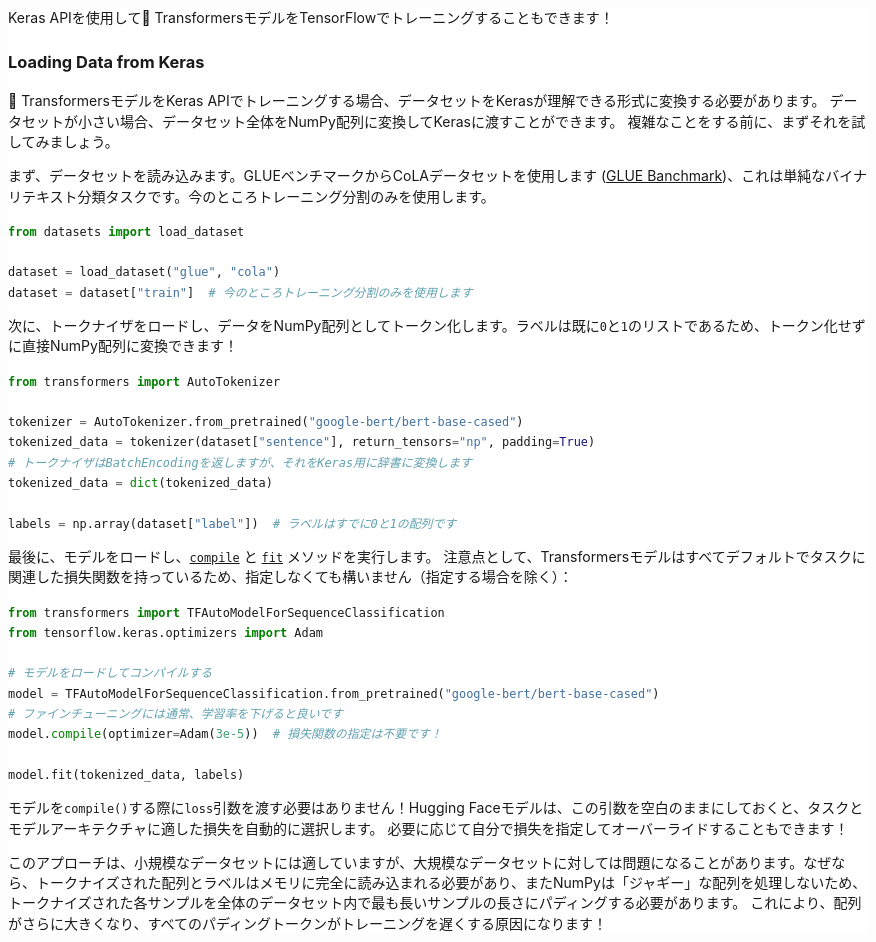 Keras APIを使用して🤗 TransformersモデルをTensorFlowでトレーニングすることもできます！

### Loading Data from Keras

🤗 TransformersモデルをKeras APIでトレーニングする場合、データセットをKerasが理解できる形式に変換する必要があります。
データセットが小さい場合、データセット全体をNumPy配列に変換してKerasに渡すことができます。
複雑なことをする前に、まずそれを試してみましょう。

まず、データセットを読み込みます。GLUEベンチマークからCoLAデータセットを使用します
([GLUE Banchmark](https://huggingface.co/datasets/glue))、これは単純なバイナリテキスト分類タスクです。今のところトレーニング分割のみを使用します。

```py
from datasets import load_dataset

dataset = load_dataset("glue", "cola")
dataset = dataset["train"]  # 今のところトレーニング分割のみを使用します
```

次に、トークナイザをロードし、データをNumPy配列としてトークン化します。ラベルは既に`0`と`1`のリストであるため、トークン化せずに直接NumPy配列に変換できます！

```python
from transformers import AutoTokenizer

tokenizer = AutoTokenizer.from_pretrained("google-bert/bert-base-cased")
tokenized_data = tokenizer(dataset["sentence"], return_tensors="np", padding=True)
# トークナイザはBatchEncodingを返しますが、それをKeras用に辞書に変換します
tokenized_data = dict(tokenized_data)

labels = np.array(dataset["label"])  # ラベルはすでに0と1の配列です
```

最後に、モデルをロードし、[`compile`](https://keras.io/api/models/model_training_apis/#compile-method) と [`fit`](https://keras.io/api/models/model_training_apis/#fit-method) メソッドを実行します。
注意点として、Transformersモデルはすべてデフォルトでタスクに関連した損失関数を持っているため、指定しなくても構いません（指定する場合を除く）：

```python
from transformers import TFAutoModelForSequenceClassification
from tensorflow.keras.optimizers import Adam

# モデルをロードしてコンパイルする
model = TFAutoModelForSequenceClassification.from_pretrained("google-bert/bert-base-cased")
# ファインチューニングには通常、学習率を下げると良いです
model.compile(optimizer=Adam(3e-5))  # 損失関数の指定は不要です！

model.fit(tokenized_data, labels)
```

<Tip>

モデルを`compile()`する際に`loss`引数を渡す必要はありません！Hugging Faceモデルは、この引数を空白のままにしておくと、タスクとモデルアーキテクチャに適した損失を自動的に選択します。
必要に応じて自分で損失を指定してオーバーライドすることもできます！

</Tip>

このアプローチは、小規模なデータセットには適していますが、大規模なデータセットに対しては問題になることがあります。なぜなら、トークナイズされた配列とラベルはメモリに完全に読み込まれる必要があり、またNumPyは「ジャギー」な配列を処理しないため、トークナイズされた各サンプルを全体のデータセット内で最も長いサンプルの長さにパディングする必要があります。
これにより、配列がさらに大きくなり、すべてのパディングトークンがトレーニングを遅くする原因になります！
